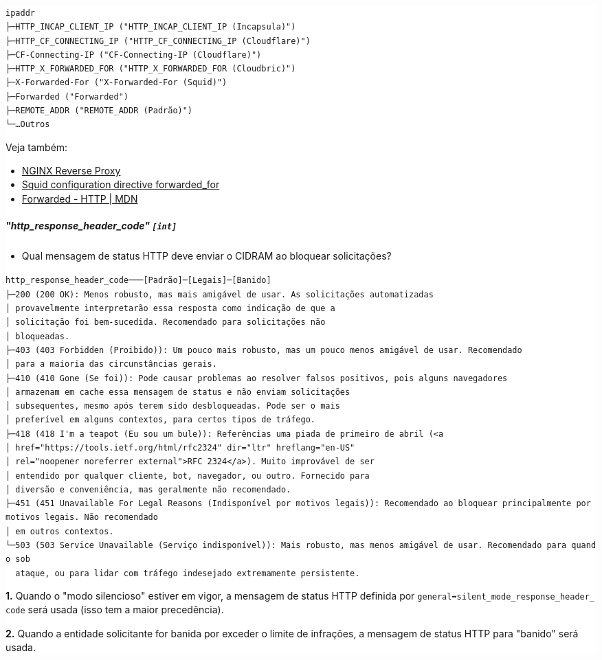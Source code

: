 ```
ipaddr
├─HTTP_INCAP_CLIENT_IP ("HTTP_INCAP_CLIENT_IP (Incapsula)")
├─HTTP_CF_CONNECTING_IP ("HTTP_CF_CONNECTING_IP (Cloudflare)")
├─CF-Connecting-IP ("CF-Connecting-IP (Cloudflare)")
├─HTTP_X_FORWARDED_FOR ("HTTP_X_FORWARDED_FOR (Cloudbric)")
├─X-Forwarded-For ("X-Forwarded-For (Squid)")
├─Forwarded ("Forwarded")
├─REMOTE_ADDR ("REMOTE_ADDR (Padrão)")
└─…Outros
```

Veja também:
- [NGINX Reverse Proxy](https://docs.nginx.com/nginx/admin-guide/web-server/reverse-proxy/)
- [Squid configuration directive forwarded_for](http://www.squid-cache.org/Doc/config/forwarded_for/)
- [Forwarded - HTTP \| MDN](https://developer.mozilla.org/en-US/docs/Web/HTTP/Headers/Forwarded)

##### "http_response_header_code" `[int]`
- Qual mensagem de status HTTP deve enviar o CIDRAM ao bloquear solicitações?

```
http_response_header_code───[Padrão]─[Legais]─[Banido]
├─200 (200 OK): Menos robusto, mas mais amigável de usar. As solicitações automatizadas
│ provavelmente interpretarão essa resposta como indicação de que a
│ solicitação foi bem-sucedida. Recomendado para solicitações não
│ bloqueadas.
├─403 (403 Forbidden (Proibido)): Um pouco mais robusto, mas um pouco menos amigável de usar. Recomendado
│ para a maioria das circunstâncias gerais.
├─410 (410 Gone (Se foi)): Pode causar problemas ao resolver falsos positivos, pois alguns navegadores
│ armazenam em cache essa mensagem de status e não enviam solicitações
│ subsequentes, mesmo após terem sido desbloqueadas. Pode ser o mais
│ preferível em alguns contextos, para certos tipos de tráfego.
├─418 (418 I'm a teapot (Eu sou um bule)): Referências uma piada de primeiro de abril (<a
│ href="https://tools.ietf.org/html/rfc2324" dir="ltr" hreflang="en-US"
│ rel="noopener noreferrer external">RFC 2324</a>). Muito improvável de ser
│ entendido por qualquer cliente, bot, navegador, ou outro. Fornecido para
│ diversão e conveniência, mas geralmente não recomendado.
├─451 (451 Unavailable For Legal Reasons (Indisponível por motivos legais)): Recomendado ao bloquear principalmente por motivos legais. Não recomendado
│ em outros contextos.
└─503 (503 Service Unavailable (Serviço indisponível)): Mais robusto, mas menos amigável de usar. Recomendado para quando sob
  ataque, ou para lidar com tráfego indesejado extremamente persistente.
```

__1.__ Quando o "modo silencioso" estiver em vigor, a mensagem de status HTTP definida por `general➡silent_mode_response_header_code` será usada (isso tem a maior precedência).

__2.__ Quando a entidade solicitante for banida por exceder o limite de infrações, a mensagem de status HTTP para "banido" será usada.
